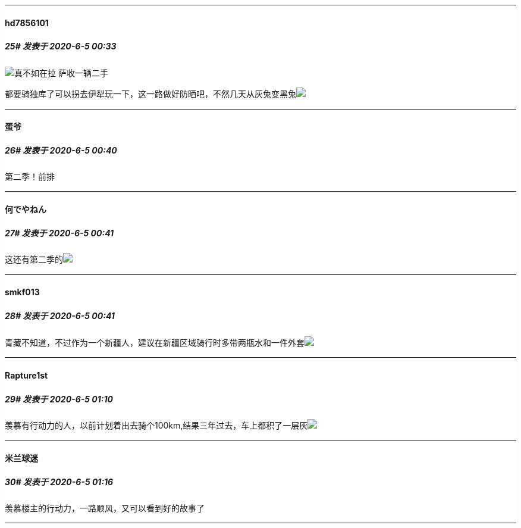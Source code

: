 -----

####  hd7856101  
##### 25#       发表于 2020-6-5 00:33


<img src="https://static.saraba1st.com/image/smiley/face2017/066.png" referrerpolicy="no-referrer">真不如在拉 萨收一辆二手

都要骑独库了可以拐去伊犁玩一下，这一路做好防晒吧，不然几天从灰兔变黑兔<img src="https://static.saraba1st.com/image/smiley/face2017/053.png" referrerpolicy="no-referrer">


-----

####  蛋爷  
##### 26#       发表于 2020-6-5 00:40


第二季！前排


-----

####  何でやねん  
##### 27#       发表于 2020-6-5 00:41


这还有第二季的<img src="https://static.saraba1st.com/image/smiley/face2017/072.png" referrerpolicy="no-referrer">


-----

####  smkf013  
##### 28#       发表于 2020-6-5 00:41


青藏不知道，不过作为一个新疆人，建议在新疆区域骑行时多带两瓶水和一件外套<img src="https://static.saraba1st.com/image/smiley/face2017/034.png" referrerpolicy="no-referrer">


-----

####  Rapture1st  
##### 29#       发表于 2020-6-5 01:10


羡慕有行动力的人，以前计划着出去骑个100km,结果三年过去，车上都积了一层灰<img src="https://static.saraba1st.com/image/smiley/face2017/068.png" referrerpolicy="no-referrer">


-----

####  米兰球迷  
##### 30#       发表于 2020-6-5 01:16


羡慕楼主的行动力，一路顺风，又可以看到好的故事了


-----
